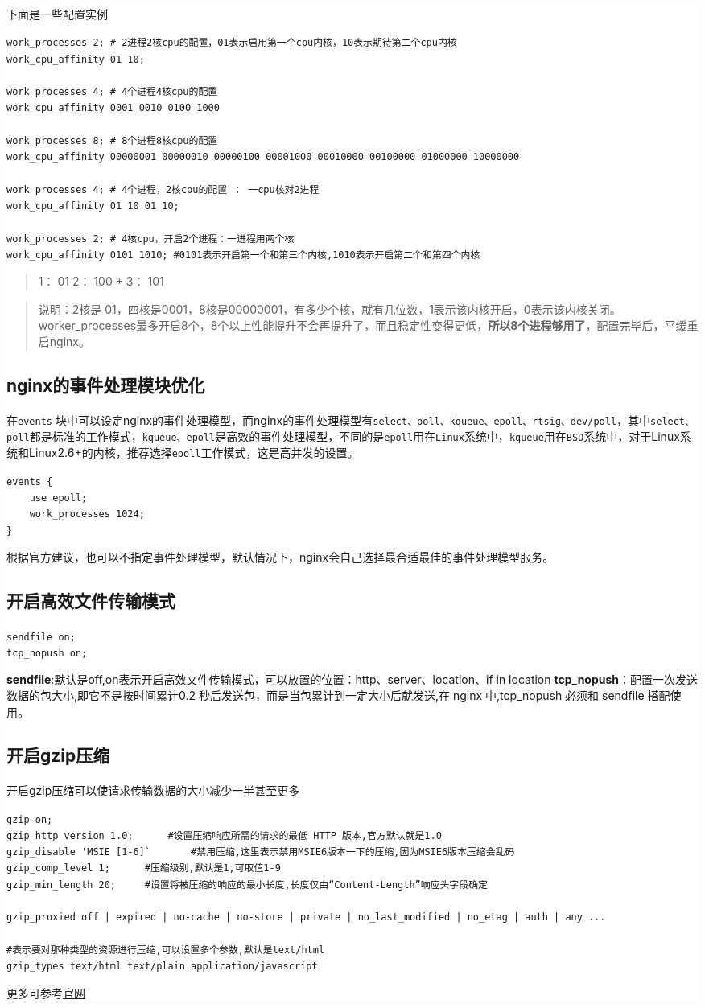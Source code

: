 下面是一些配置实例
```nginx
work_processes 2; # 2进程2核cpu的配置，01表示启用第一个cpu内核，10表示期待第二个cpu内核
work_cpu_affinity 01 10;

work_processes 4; # 4个进程4核cpu的配置
work_cpu_affinity 0001 0010 0100 1000

work_processes 8; # 8个进程8核cpu的配置
work_cpu_affinity 00000001 00000010 00000100 00001000 00010000 00100000 01000000 10000000

work_processes 4; # 4个进程，2核cpu的配置 ： 一cpu核对2进程
work_cpu_affinity 01 10 01 10;

work_processes 2; # 4核cpu，开启2个进程：一进程用两个核
work_cpu_affinity 0101 1010; #0101表示开启第一个和第三个内核,1010表示开启第二个和第四个内核
```

>1： 01
>2： 100 +
>3： 101

>说明：2核是 01，四核是0001，8核是00000001，有多少个核，就有几位数，1表示该内核开启，0表示该内核关闭。 worker_processes最多开启8个，8个以上性能提升不会再提升了，而且稳定性变得更低，**所以8个进程够用了**，配置完毕后，平缓重启nginx。

## nginx的事件处理模块优化
在`events` 块中可以设定nginx的事件处理模型，而nginx的事件处理模型有`select、poll、kqueue、epoll、rtsig、dev/poll`，其中`select、poll`都是标准的工作模式，`kqueue、epoll`是高效的事件处理模型，不同的是`epoll`用在`Linux`系统中，`kqueue`用在`BSD`系统中，对于Linux系统和Linux2.6+的内核，推荐选择`epoll`工作模式，这是高并发的设置。
```
events {
    use epoll;
    work_processes 1024;
}
```
根据官方建议，也可以不指定事件处理模型，默认情况下，nginx会自己选择最合适最佳的事件处理模型服务。

## 开启高效文件传输模式
```nginx
sendfile on;
tcp_nopush on;
```
**sendfile**:默认是off,on表示开启高效文件传输模式，可以放置的位置：http、server、location、if in location
**tcp_nopush**：配置一次发送数据的包大小,即它不是按时间累计0.2 秒后发送包，而是当包累计到一定大小后就发送,在 nginx 中,tcp_nopush 必须和 sendfile 搭配使用。

## 开启gzip压缩
开启gzip压缩可以使请求传输数据的大小减少一半甚至更多
```nginx
gzip on;
gzip_http_version 1.0;      #设置压缩响应所需的请求的最低 HTTP 版本,官方默认就是1.0
gzip_disable 'MSIE [1-6]`       #禁用压缩,这里表示禁用MSIE6版本一下的压缩,因为MSIE6版本压缩会乱码
gzip_comp_level 1;      #压缩级别,默认是1,可取值1-9
gzip_min_length 20;     #设置将被压缩的响应的最小长度,长度仅由“Content-Length”响应头字段确定

gzip_proxied off | expired | no-cache | no-store | private | no_last_modified | no_etag | auth | any ...

#表示要对那种类型的资源进行压缩,可以设置多个参数,默认是text/html
gzip_types text/html text/plain application/javascript      
```
更多可参考[官网](http://nginx.org/en/docs/http/ngx_http_gzip_module.html)

